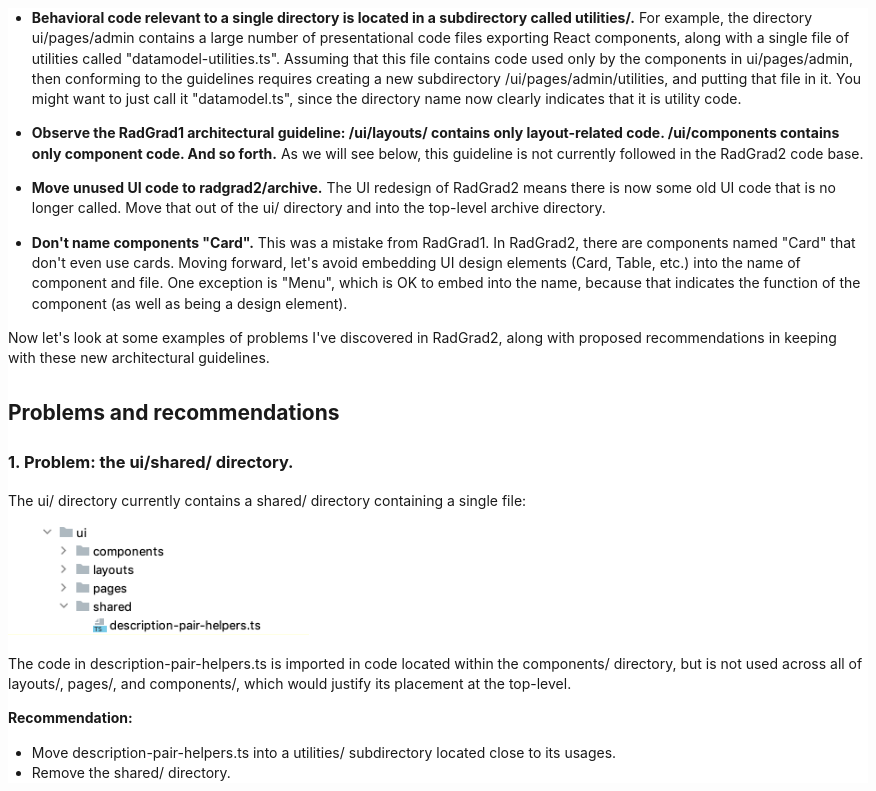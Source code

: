   * **Behavioral code relevant to a single directory is located in a subdirectory called utilities/.**  For example, the directory ui/pages/admin contains a large number of presentational code files exporting React components, along with a single file of utilities called "datamodel-utilities.ts". Assuming that this file contains code used only by the components in ui/pages/admin, then conforming to the guidelines requires creating a new subdirectory /ui/pages/admin/utilities, and putting that file in it.  You might want to just call it "datamodel.ts", since the directory name now clearly indicates that it is utility code.

  * **Observe the RadGrad1 architectural guideline:  /ui/layouts/ contains only layout-related code. /ui/components contains only component code. And so forth.**  As we will see below, this guideline is not currently followed in the RadGrad2 code base.

  * **Move unused UI code to radgrad2/archive.**  The UI redesign of RadGrad2 means there is now some old UI code that is no longer called. Move that out of the ui/ directory and into the top-level archive directory.

  * **Don't name components "Card".** This was a mistake from RadGrad1.  In RadGrad2, there are components named "Card" that don't even use cards. Moving forward, let's avoid embedding UI design elements (Card, Table, etc.) into the name of component and file.  One exception is "Menu", which is OK to embed into the name, because that indicates the function of the component (as well as being a design element).

Now let's look at some examples of problems I've discovered in RadGrad2, along with proposed recommendations in keeping with these new architectural guidelines.

## Problems and recommendations

### 1. Problem: the ui/shared/ directory.

The ui/ directory currently contains a shared/ directory containing a single file:

<img src="/img/design/ui-architecture-review/ui-directory.png" width="35%"/>

The code in description-pair-helpers.ts is imported in code located within the components/ directory, but is not used across all of layouts/, pages/, and components/, which would justify its placement at the top-level.

**Recommendation:**

  * Move description-pair-helpers.ts into a utilities/ subdirectory located close to its usages.
  * Remove the shared/ directory.
